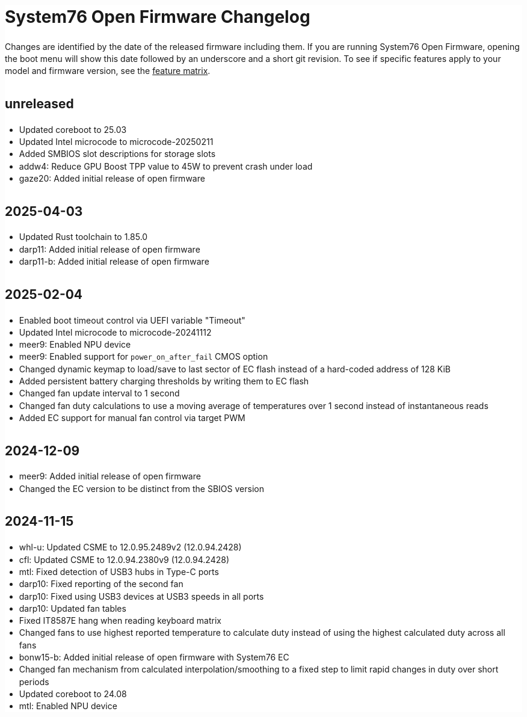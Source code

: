 # System76 Open Firmware Changelog

Changes are identified by the date of the released firmware including them. If
you are running System76 Open Firmware, opening the boot menu will show this
date followed by an underscore and a short git revision. To see if specific
features apply to your model and firmware version, see the
[feature matrix](./docs/features.md).

## unreleased

- Updated coreboot to 25.03
- Updated Intel microcode to microcode-20250211
- Added SMBIOS slot descriptions for storage slots
- addw4: Reduce GPU Boost TPP value to 45W to prevent crash under load
- gaze20: Added initial release of open firmware

## 2025-04-03

- Updated Rust toolchain to 1.85.0
- darp11: Added initial release of open firmware
- darp11-b: Added initial release of open firmware

## 2025-02-04

- Enabled boot timeout control via UEFI variable "Timeout"
- Updated Intel microcode to microcode-20241112
- meer9: Enabled NPU device
- meer9: Enabled support for `power_on_after_fail` CMOS option
- Changed dynamic keymap to load/save to last sector of EC flash instead of a
  hard-coded address of 128 KiB
- Added persistent battery charging thresholds by writing them to EC flash
- Changed fan update interval to 1 second
- Changed fan duty calculations to use a moving average of temperatures over 1
  second instead of instantaneous reads
- Added EC support for manual fan control via target PWM

## 2024-12-09

- meer9: Added initial release of open firmware
- Changed the EC version to be distinct from the SBIOS version

## 2024-11-15

- whl-u: Updated CSME to 12.0.95.2489v2 (12.0.94.2428)
- cfl: Updated CSME to 12.0.94.2380v9 (12.0.94.2428)
- mtl: Fixed detection of USB3 hubs in Type-C ports
- darp10: Fixed reporting of the second fan
- darp10: Fixed using USB3 devices at USB3 speeds in all ports
- darp10: Updated fan tables
- Fixed IT8587E hang when reading keyboard matrix
- Changed fans to use highest reported temperature to calculate duty instead
  of using the highest calculated duty across all fans
- bonw15-b: Added initial release of open firmware with System76 EC
- Changed fan mechanism from calculated interpolation/smoothing to a fixed
  step to limit rapid changes in duty over short periods
- Updated coreboot to 24.08
- mtl: Enabled NPU device
